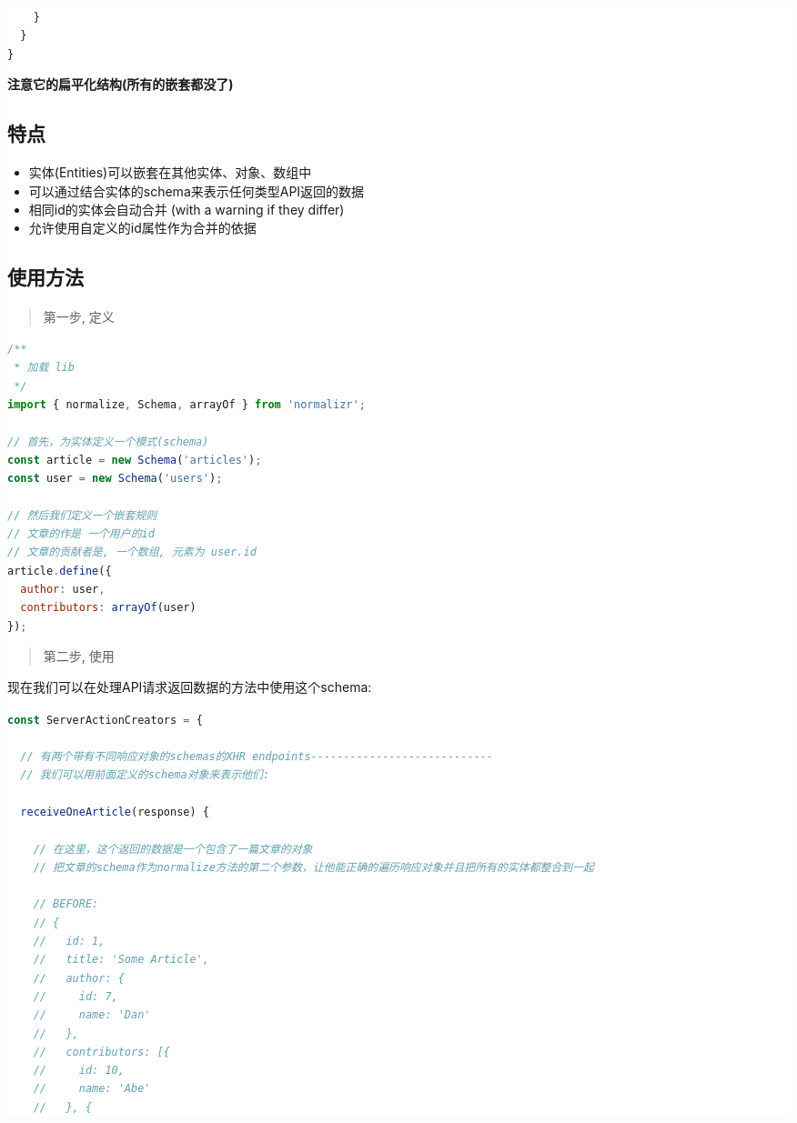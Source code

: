 ```js
    }
  }
}
```

**注意它的扁平化结构(所有的嵌套都没了)**

## 特点

* 实体(Entities)可以嵌套在其他实体、对象、数组中
* 可以通过结合实体的schema来表示任何类型API返回的数据
* 相同id的实体会自动合并 (with a warning if they differ)
* 允许使用自定义的id属性作为合并的依据

## 使用方法

> 第一步, 定义

```js
/**
 * 加载 lib
 */
import { normalize, Schema, arrayOf } from 'normalizr';

// 首先，为实体定义一个模式(schema)
const article = new Schema('articles');
const user = new Schema('users');

// 然后我们定义一个嵌套规则
// 文章的作是 一个用户的id
// 文章的贡献者是, 一个数组, 元素为 user.id
article.define({
  author: user,
  contributors: arrayOf(user)
});

```

> 第二步, 使用

现在我们可以在处理API请求返回数据的方法中使用这个schema:

```js
const ServerActionCreators = {

  // 有两个带有不同响应对象的schemas的XHR endpoints----------------------------
  // 我们可以用前面定义的schema对象来表示他们:

  receiveOneArticle(response) {

    // 在这里，这个返回的数据是一个包含了一篇文章的对象
    // 把文章的schema作为normalize方法的第二个参数，让他能正确的遍历响应对象并且把所有的实体都整合到一起

    // BEFORE:
    // {
    //   id: 1,
    //   title: 'Some Article',
    //   author: {
    //     id: 7,
    //     name: 'Dan'
    //   },
    //   contributors: [{
    //     id: 10,
    //     name: 'Abe'
    //   }, {
```